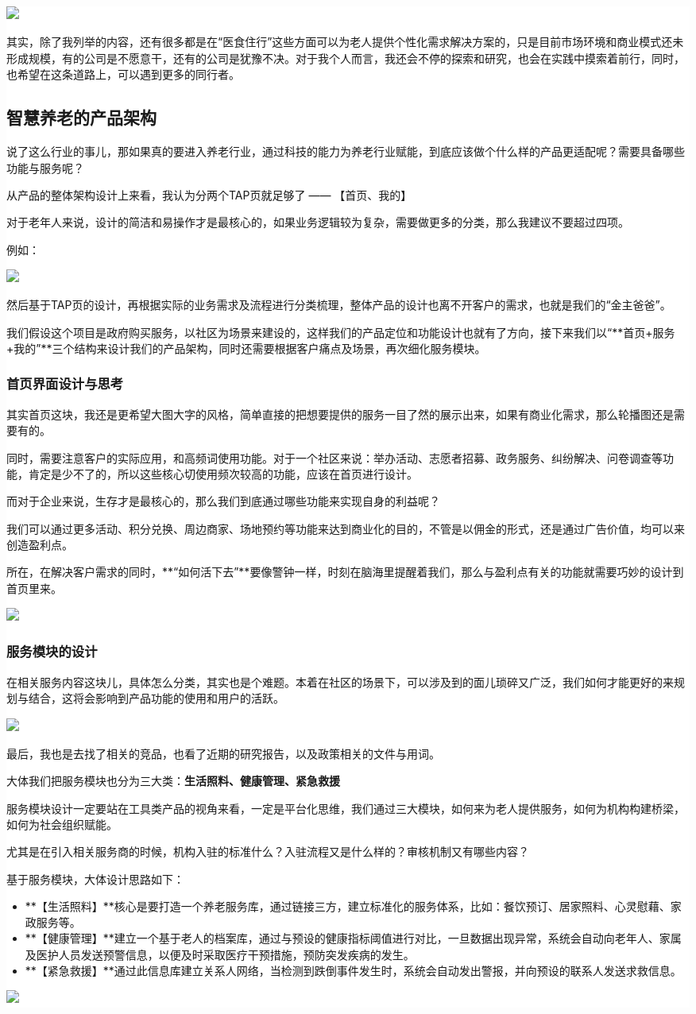![](https://image.woshipm.com/2025/04/21/b3e101ae-1e64-11f0-9b1e-00163e09d72f.png)

其实，除了我列举的内容，还有很多都是在“医食住行”这些方面可以为老人提供个性化需求解决方案的，只是目前市场环境和商业模式还未形成规模，有的公司是不愿意干，还有的公司是犹豫不决。对于我个人而言，我还会不停的探索和研究，也会在实践中摸索着前行，同时，也希望在这条道路上，可以遇到更多的同行者。

## 智慧养老的产品架构

说了这么行业的事儿，那如果真的要进入养老行业，通过科技的能力为养老行业赋能，到底应该做个什么样的产品更适配呢？需要具备哪些功能与服务呢？

从产品的整体架构设计上来看，我认为分两个TAP页就足够了 —— 【首页、我的】

对于老年人来说，设计的简洁和易操作才是最核心的，如果业务逻辑较为复杂，需要做更多的分类，那么我建议不要超过四项。

例如：

![](https://image.woshipm.com/2025/04/21/67c65cde-1e8b-11f0-b1a0-00163e09d72f.png)

然后基于TAP页的设计，再根据实际的业务需求及流程进行分类梳理，整体产品的设计也离不开客户的需求，也就是我们的“金主爸爸”。

我们假设这个项目是政府购买服务，以社区为场景来建设的，这样我们的产品定位和功能设计也就有了方向，接下来我们以“**首页+服务+我的”**三个结构来设计我们的产品架构，同时还需要根据客户痛点及场景，再次细化服务模块。

### 首页界面设计与思考

其实首页这块，我还是更希望大图大字的风格，简单直接的把想要提供的服务一目了然的展示出来，如果有商业化需求，那么轮播图还是需要有的。

同时，需要注意客户的实际应用，和高频词使用功能。对于一个社区来说：举办活动、志愿者招募、政务服务、纠纷解决、问卷调查等功能，肯定是少不了的，所以这些核心切使用频次较高的功能，应该在首页进行设计。

而对于企业来说，生存才是最核心的，那么我们到底通过哪些功能来实现自身的利益呢？

我们可以通过更多活动、积分兑换、周边商家、场地预约等功能来达到商业化的目的，不管是以佣金的形式，还是通过广告价值，均可以来创造盈利点。

所在，在解决客户需求的同时，**“如何活下去”**要像警钟一样，时刻在脑海里提醒着我们，那么与盈利点有关的功能就需要巧妙的设计到首页里来。

![](https://image.woshipm.com/2025/04/21/c9497044-1e8c-11f0-82f5-00163e09d72f.png)

### 服务模块的设计

在相关服务内容这块儿，具体怎么分类，其实也是个难题。本着在社区的场景下，可以涉及到的面儿琐碎又广泛，我们如何才能更好的来规划与结合，这将会影响到产品功能的使用和用户的活跃。

![](https://image.woshipm.com/2025/04/21/a22e0f22-1e8e-11f0-82f5-00163e09d72f.png)

最后，我也是去找了相关的竞品，也看了近期的研究报告，以及政策相关的文件与用词。

大体我们把服务模块也分为三大类：**生活照料、健康管理、紧急救援**

服务模块设计一定要站在工具类产品的视角来看，一定是平台化思维，我们通过三大模块，如何来为老人提供服务，如何为机构构建桥梁，如何为社会组织赋能。

尤其是在引入相关服务商的时候，机构入驻的标准什么？入驻流程又是什么样的？审核机制又有哪些内容？

基于服务模块，大体设计思路如下：

*   **【生活照料】**核心是要打造一个养老服务库，通过链接三方，建立标准化的服务体系，比如：餐饮预订、居家照料、心灵慰藉、家政服务等。
*   **【健康管理】**建立一个基于老人的档案库，通过与预设的健康指标阈值进行对比，一旦数据出现异常，系统会自动向老年人、家属及医护人员发送预警信息，以便及时采取医疗干预措施，预防突发疾病的发生。
*   **【紧急救援】**通过此信息库建立关系人网络，当检测到跌倒事件发生时，系统会自动发出警报，并向预设的联系人发送求救信息。

![](https://image.woshipm.com/2025/04/21/80855e96-1e90-11f0-82f5-00163e09d72f.png)
